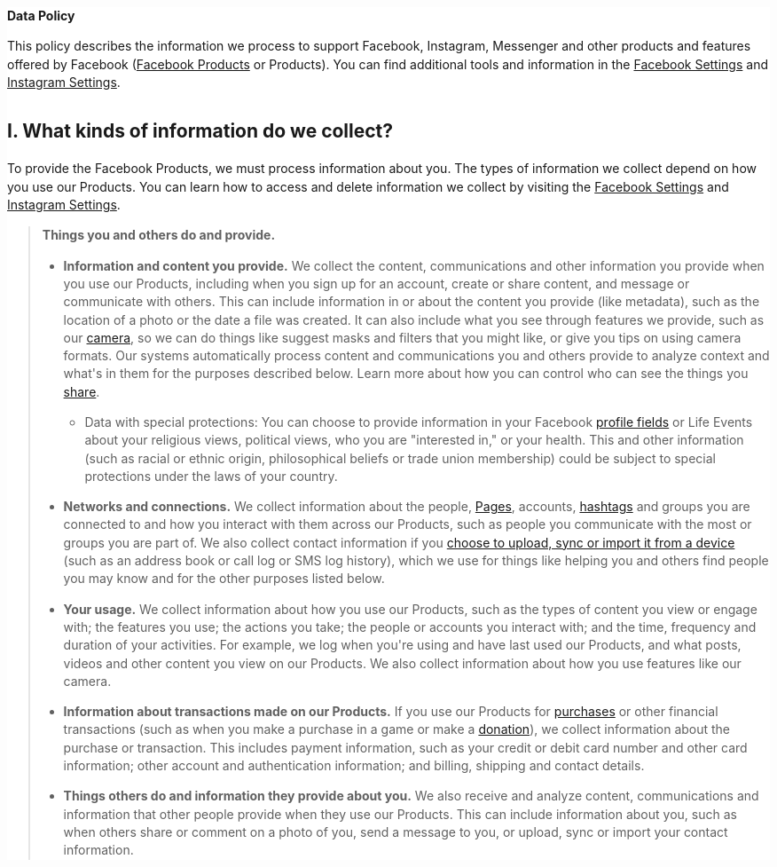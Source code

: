 **Data Policy**

This policy describes the information we process to support Facebook, Instagram, Messenger and other products and features offered by Facebook ([Facebook Products][1] or Products). You can find additional tools and information in the [Facebook Settings][2] and [Instagram Settings][3]. 

## **I. What kinds of information do we collect?**

To provide the Facebook Products, we must process information about you. The types of information we collect depend on how you use our Products. You can learn how to access and delete information we collect by visiting the [Facebook Settings][2] and [Instagram Settings][4]. 

> **Things you and others do and provide.**
> 
> * **Information and content you provide.** We collect the content, communications and other information you provide when you use our Products, including when you sign up for an account, create or share content, and message or communicate with others. This can include information in or about the content you provide (like metadata), such as the location of a photo or the date a file was created. It can also include what you see through features we provide, such as our [camera][5], so we can do things like suggest masks and filters that you might like, or give you tips on using camera formats. Our systems automatically process content and communications you and others provide to analyze context and what's in them for the purposes described below. Learn more about how you can control who can see the things you [share][6]. 
>     * Data with special protections: You can choose to provide information in your Facebook [profile fields][7] or Life Events about your religious views, political views, who you are "interested in," or your health. This and other information (such as racial or ethnic origin, philosophical beliefs or trade union membership) could be subject to special protections under the laws of your country.
> 
> * **Networks and connections.** We collect information about the people, [Pages][8], accounts, [hashtags][9] and groups you are connected to and how you interact with them across our Products, such as people you communicate with the most or groups you are part of. We also collect contact information if you [choose to upload, sync or import it from a device][10] (such as an address book or call log or SMS log history), which we use for things like helping you and others find people you may know and for the other purposes listed below.
> 
> * **Your usage.** We collect information about how you use our Products, such as the types of content you view or engage with; the features you use; the actions you take; the people or accounts you interact with; and the time, frequency and duration of your activities. For example, we log when you're using and have last used our Products, and what posts, videos and other content you view on our Products. We also collect information about how you use features like our camera.
> 
> * **Information about transactions made on our Products.** If you use our Products for [purchases][11] or other financial transactions (such as when you make a purchase in a game or make a [donation][12]), we collect information about the purchase or transaction. This includes payment information, such as your credit or debit card number and other card information; other account and authentication information; and billing, shipping and contact details.
> 
> * **Things others do and information they provide about you.** We also receive and analyze content, communications and information that other people provide when they use our Products. This can include information about you, such as when others share or comment on a photo of you, send a message to you, or upload, sync or import your contact information.
> 
>   


[1]: https://www.facebook.com/help/1561485474074139?ref=dp
[2]: https://www.facebook.com/settings
[3]: https://l.facebook.com/l.php?u=https://www.instagram.com/accounts/privacy_and_security/&h=AT2VSOH_IMUNOc6tL9zLh4waUMSVoKzot76_qVBPauhTDU2gecAUN8DXOgBuU17vyx56NuBUrbIAEXbUVNqLIEP0pp2aQvx6wStb39D6TZOx7hJ3M1Pe1Qs7vLBoWkP4m-yUwlJQGAF-fw
[4]: https://l.facebook.com/l.php?u=https://www.instagram.com/accounts/privacy_and_security/&h=AT3CM2CQ3A03Lo4fYSwNVPIddqt11O-ophgaYnzJLKPqQfiMiPvDSRjO4XdrCiYyaT2y4baBgHhSFlsSCPhXJ5XzJETZciYPDS0ifQ_WXlpm1wLViwbsxxI8kCSNst4R2zWdo9ycYYgO9Q
[5]: https://www.facebook.com/help/162347444215311
[6]: https://www.facebook.com/help/1297502253597210?ref=dp
[7]: https://www.facebook.com/help/353111348061173?ref=dp
[8]: https://www.facebook.com/help/282489752085908?ref=dp
[9]: https://l.facebook.com/l.php?u=https://help.instagram.com/351460621611097?ref=dp&h=AT3j_YdhRD8rEiKxeB-od_O8qlZHSQFPQr6G5KzJMSVpC8kdx00OvFndB_-kgNiXOsHg_yv0AeO3GmfyvndHFBPyG9EaTCRNBDR3UQPOojZ3z54rzjiA4MrBNifWca3MxLmEZe8NjOtcfw
[10]: https://www.facebook.com/help/561688620598358?ref=dp
[11]: https://www.facebook.com/help/1434403039959381?ref=dp
[12]: https://l.facebook.com/l.php?u=https://donations.fb.com/&h=AT3T4lZ7U2JUozJhHDYCLSrTrvnVg0gK930li-pimLsSiNvMEETt_SOPiWPP2butxgMzopsgEXAOYBFHEVU4fsJk3z6aROduFM-ZyeG19ut9ETboJt6ycpcu7j_ImQmk7_QEcRCfX-OPYQ
[13]: https://www.facebook.com/help/119468292028768?ref=dp
[14]: https://www.facebook.com/help/195227921252400?ref=dp
[15]: https://www.facebook.com/help/276515126152168?ref=dp
[16]: https://www.facebook.com/policies/cookies/
[17]: https://l.facebook.com/l.php?u=https://www.instagram.com/legal/cookies/&h=AT1F2gGFKLUnti_EYWOrwqlcCzPs8DQ4K657bByhsCM26NPF6eUzrUV-nFODUyLFtyRm-WuADDQKTnVqtj4ljozEZlp3I4b2mlBMS7p-M-NpwmyKUIdX1pCUzHJ0rXKvW-OK-72TH_OKVg
[18]: https://www.facebook.com/help/1642635852727373?ref=dp
[19]: https://www.facebook.com/help/331509497253087
[20]: https://developers.facebook.com/docs/apis-and-sdks
[21]: https://www.facebook.com/business/a/facebook-pixel
[22]: https://www.facebook.com/help/494750870625830?ref=dp
[23]: https://www.facebook.com/policies/cookies
[24]: https://l.facebook.com/l.php?u=https://www.instagram.com/legal/cookies/&h=AT2wRza1rWaZaOgvTgBHuNgzx0kK7POEgZnbO2a9aR8608xEez3OtrhhKkUxQ3opDQGun5L-TJ2OUYV1Y__rlnYc5GzXodmVSilORgKWSQoUBdwqR-ihkUAuBPoDRVlMvhCpQb9PmHK5EQ
[25]: https://www.facebook.com/legal/terms/update
[26]: https://l.facebook.com/l.php?u=https://help.instagram.com/581066165581870?ref=dp&h=AT3tpLd6meLzQlFQKVWIjHi7QStgSEVMWSw2PmIwVCFmrKNH9Nex9CMqhDvJDEsxwp31-RNA0buR5aD7hRliX9dC9fJUmh5gRbD9kHmxDjCanIx1RmixtpPQSy7AF1gbc2sYVBCTrruRvg
[27]: https://www.facebook.com/help/166738576721085?ref=dp
[28]: https://l.facebook.com/l.php?u=https://help.instagram.com/1986234648360433?ref=dp&h=AT2ma0lz-6-l9loVJEQ6lB2egYBYaXPm1MDy2IwBGZyCzLbwwvWDkX4PAhHKArQis8ARKvspOEisYpDN5KN7PHhQfsH5ID0MGaZznkZqmaq_gwAjaRMMf8E9fEMwBE_X4AH5Xvq9ySJIyw
[29]: https://www.facebook.com/help/1076296042409786?ref=dp
[30]: https://www.facebook.com/about/ads
[31]: https://www.facebook.com/about/basics/manage-your-privacy/location
[32]: https://www.facebook.com/help/218540514842030?ref=dp
[33]: https://www.facebook.com/settings/facerec
[34]: https://www.facebook.com/ads/preferences
[35]: https://l.facebook.com/l.php?u=https://www.instagram.com/accounts/privacy_and_security/&h=AT2rFZvbV-6LQVHGyxmLTFARhURQxa6AdMrd_pzL6IMr_sF6s-Q5AdVP_xU22l8YzR6YluRQxwU2l5hI5NmU1pdVFISA-L6vRDGnxod0m5LxBuQ4ZQYcvwZsEYBdD_KuoXiYoVQtQtz9Z1rVnnOly_sit-w
[36]: https://code.facebook.com/posts/286893341840510/under-the-hood-suicide-prevention-tools-powered-by-ai/
[37]: https://www.facebook.com/help/379220725465972?ref=dp
[38]: https://l.facebook.com/l.php?u=https://help.instagram.com/369001149843369&h=AT3PyvBU596JAzHx7aGj_CAL6wd98JMnX9KcEJs4oZDsXzuOvRv5EBpS1Bk4yRJP9IaxVBTOCeaIZhLeePE8EBO1r9O4_uW0ajVJz7l1vYaJ3fHytWzxxK4edaYREkB6dz-zgUDvjfzbfA
[39]: https://l.facebook.com/l.php?u=https://research.fb.com/&h=AT0KiGcor6cnbXYy_alOdnPOIUSSJOln2MAj2BIclOpZiAc9fTu2FN2dvxAhMRm8u1vQqXjLgIiP0sTBwnVh9G0ZymNW-noQ6HLwEKTiErcqogwG3kDbiRT9qNCZ8YaSXjHDKhMdWtMHGQ
[40]: https://l.facebook.com/l.php?u=https://research.fb.com/facebook-disaster-maps-methodology/&h=AT3mf_ACu-3CIC3Mz0EAsVjwaLw3b3sA_82HWbEtrIMS2A_9XaEwhRBkUVS2Tevu05vyEEpSSn8H1CGLcJrd76rEv2qdnlrYPGsgKot7xxBDRwGVjt7qLUxGLfDbbCC9OH-KOQ8TaZK4KA
[41]: https://l.facebook.com/l.php?u=https://research.fb.com/&h=AT0dDYuDVn2Qlu6t-jRdipeJPtjSGpGVk9rvxtKqYc_S7t9kYBLeBZP5DkFADtptQ-vLbsBhLo8DMYR7jjckYWdzLCe7GwpQKkI_3s_nasfqnEqYTKVIBlL7Sc6S6cRihLp3vX7hhiaMoQ
[42]: https://www.facebook.com/help/120939471321735?ref=dp
[43]: https://www.facebook.com/help/203805466323736?ref=dp
[44]: https://l.facebook.com/l.php?u=https://help.instagram.com/448523408565555?ref=dp&h=AT1jAnLFOZ-Q2ksH-ns1koa6bG4z3X88m8jotGdQ8VL5AUWD2bUwEUWyIv6melWnX59D2-Jc4FlIyGwL8dEZJ10HYw3mpFBrDSFI_AnwGlvKlQgTGWsXIzl0jqEV3vn3YY5hQUWxnl_3RIAzMN8c-F7Igpc
[45]: https://www.facebook.com/marketplace
[46]: https://l.facebook.com/l.php?u=https://help.instagram.com/243810329323104?ref=dp&h=AT1Tucn3CWF-G9CeRNqREJCvDjTeUwJIxYYOp2nbKShIIC5bjX1_bu5RWzGFiv46KrR0yOIMKgb7rg5QtgCn9yMe8Msi7MnTbVPi02SHPIa8RPLUzNu66oMNdR_hJAtfTtWm3EnsqoMNtw
[47]: https://www.facebook.com/help/241256606347754?ref=dp
[48]: https://www.facebook.com/help/181495968648557?ref=dp
[49]: https://l.facebook.com/l.php?u=https://help.instagram.com/906123729538696?ref=dp&h=AT2MLZPX8gJ8u5MHcb9Vb68hjUm_9x-YnjKEfZC8Apa-1V2SlJrPPggU-d3hrNx2L6Cpp3pKy98sCCB3GpuesPjyV3xdcQPS-Lg0QoT6LwExweSCEsuKqfQhv2InpZmB-mvi4oeZFraS1w
[50]: https://www.facebook.com/help/149081061827062?ref=dp
[51]: https://l.facebook.com/l.php?u=https://research.fb.com/programs/&h=AT1bs8tt_5pPgnIfPosWsU9bGSVW9wKYBrQbgL_eczYwmfBbHoZF9ixet0uQUBMW9yG6wNpNv5-qsZqC5YR27q0sC53rDWWvQrqK0tJOZdgSCtuo7wa0yX7aMHY6Zo0YGgiDhKaQKMprfQ
[52]: https://l.facebook.com/l.php?u=https://www.instagram.com/accounts/privacy_and_security/&h=AT05GDwJV6ReYtcH_SBpXTH0qLgeB0E0KarGxdWgczxs7jr_pO2LfUgT8rO6fK1mMgbyMSP7JecFN63J55Ed7ApvPqkdwLPGI_Ma77sJLXq0ekfvR7lD5odCZakPivA48LPImcXJHQ-v7Q
[53]: https://www.facebook.com/help/111814505650678?ref=dp
[54]: https://www.facebook.com/help/195227921252400ref=dp
[55]: https://l.facebook.com/l.php?u=https://www.instagram.com/accounts/privacy_and_security/&h=AT1uGwo15qfJ4C5vP-qZ_BRaEah-YPdUP3cYCx9pkKQNyDH1TemmFWhrRf2OCJkRlK88gM4cwVXqP80ADEgJgf8gYS7jDPXoHTfVenslA6Sg5Ioy8OvQEEUd33fWYs4iGz1fnJVvYOxxMw
[56]: https://www.facebook.com/help/356107851084108?ref=dp
[57]: https://www.facebook.com/help/206635839404055?ref=dp
[58]: https://l.facebook.com/l.php?u=https://www.instagram.com/accounts/privacy_and_security/&h=AT3ICzQ3SSjlJKMMinbpJCrf-5QBaa47qdNR17gqhA68kGzEcRZEd6c0yHIbvk4_5ZsYXhSIuroBtuR24Hlr2RmluE59iTGGZDKXQA8gM2mjiPUdQzqBMh6M0YpMbpUimWkelMPr6AN1vA
[59]: https://www.facebook.com/legal/terms/
[60]: https://l.facebook.com/l.php?u=https://help.instagram.com/581066165581870?ref=dp&h=AT3Vql0kj-XWRLzw1PAdbQ3tTMItZXADe5On2-pFz9zAQHSQip_Fxf-TQUVYDlg7zinUeO6jhmK8hUf_A0e7CC7F5LdH5R8tvxpCtbiKDhzx8X0DmpM5fp-hA6av-I9doqs64Wec7DDs4w
[61]: http://l.facebook.com/l.php?u=http://eur-lex.europa.eu/legal-content/EN/TXT/PDF/?uri=CELEX:32010D0087&h=AT1liyGuPZX5oTXA0Z0VOKNYhAQk8R41TF6yXCfogrYSbfDFsHoXfWotdNxbTcWBz3twI3kqYaj8X8KqwgzTplUBjNAHLuxNRTK2O8MwMXuddwwXhQT4IwmSeRM3K64X9amoZXwvGF_Rfw
[62]: https://l.facebook.com/l.php?u=https://ec.europa.eu/info/law/law-topic/data-protection/data-transfers-outside-eu/adequacy-protection-personal-data-non-eu-countries_en&h=AT3c7HgmOYAjbW4fOJV5BWoWrIj3RKpy-X97mwFvwlUJrKhNPlN7tfjfbmeO9JuPeILsS9kl9r2eUqY0BksGlFz6NPQcMZcY95SJZxEOQIGo6PrObNI1Kb34h3CzxW3WtJxF9xW11fC0dg
[63]: https://www.facebook.com/about/basics
[64]: https://l.facebook.com/l.php?u=https://help.instagram.com/196883487377501?ref=dp&h=AT0oNAqyr44QJgO-LZ5t6rHouDEYmz1Bv3s-zJNN2ObY3cR0YQLE8xLmcKtxCTb4BqWDWka64bafm661ybG60JIluoOGkHBR3IzqF-R-35gUdWUgHLSbfVXiTdD7D6jJ6x5rQMA05bf1Yw
[65]: https://l.facebook.com/l.php?u=https://feedback-form.truste.com/watchdog/request&h=AT2nO3eBPgW9NVuYZBNI-tiKev5JYO_5RiJTk_p1QA03Jl7uO1o7iSpjbF9xkiGT8QFQiQ5b5nymz8p6oQYJ7pE4SmmdJVePppqTjUyqPvQmFloCOHrjCZ0oTqu3sUgfHMsaZ5_O4cOv6Q
[66]: https://www.facebook.com/help/contact/861937627253138